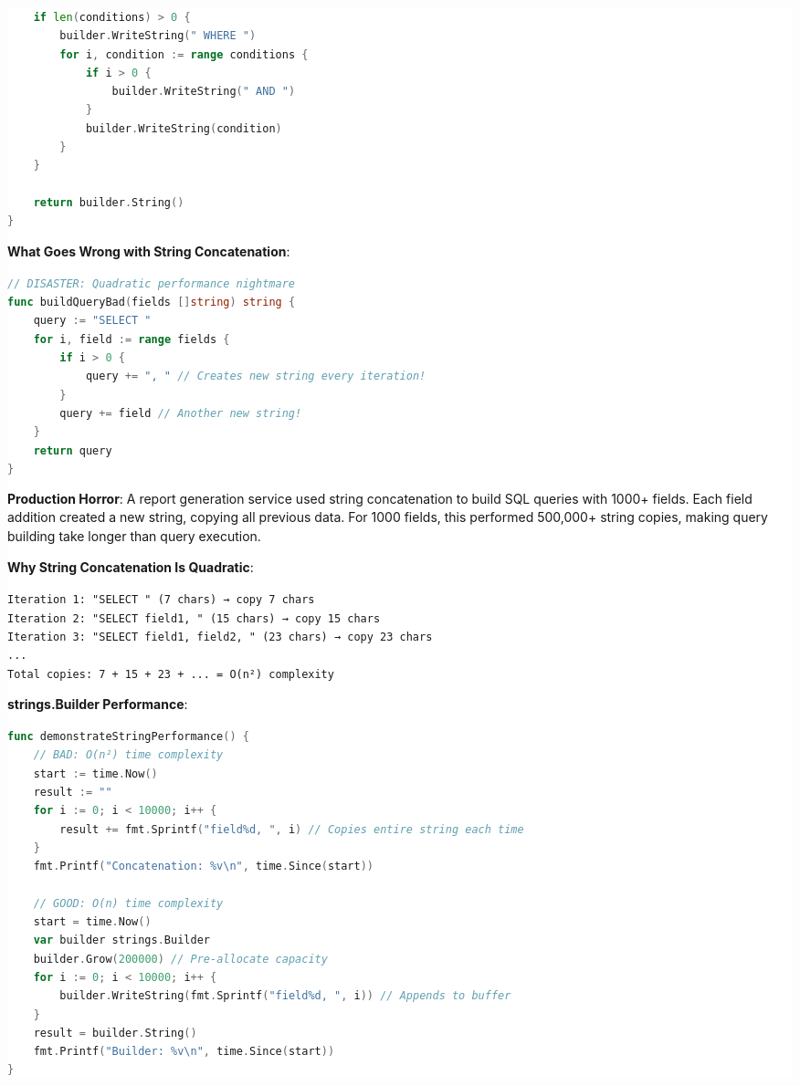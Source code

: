 ```go
    if len(conditions) > 0 {
        builder.WriteString(" WHERE ")
        for i, condition := range conditions {
            if i > 0 {
                builder.WriteString(" AND ")
            }
            builder.WriteString(condition)
        }
    }
    
    return builder.String()
}
```

**What Goes Wrong with String Concatenation**:

```go
// DISASTER: Quadratic performance nightmare
func buildQueryBad(fields []string) string {
    query := "SELECT "
    for i, field := range fields {
        if i > 0 {
            query += ", " // Creates new string every iteration!
        }
        query += field // Another new string!
    }
    return query
}
```

**Production Horror**: A report generation service used string concatenation to build SQL queries with 1000+ fields. Each field addition created a new string, copying all previous data. For 1000 fields, this performed 500,000+ string copies, making query building take longer than query execution.

**Why String Concatenation Is Quadratic**:
```
Iteration 1: "SELECT " (7 chars) → copy 7 chars
Iteration 2: "SELECT field1, " (15 chars) → copy 15 chars  
Iteration 3: "SELECT field1, field2, " (23 chars) → copy 23 chars
...
Total copies: 7 + 15 + 23 + ... = O(n²) complexity
```

**strings.Builder Performance**:
```go
func demonstrateStringPerformance() {
    // BAD: O(n²) time complexity
    start := time.Now()
    result := ""
    for i := 0; i < 10000; i++ {
        result += fmt.Sprintf("field%d, ", i) // Copies entire string each time
    }
    fmt.Printf("Concatenation: %v\n", time.Since(start))
    
    // GOOD: O(n) time complexity
    start = time.Now()
    var builder strings.Builder
    builder.Grow(200000) // Pre-allocate capacity
    for i := 0; i < 10000; i++ {
        builder.WriteString(fmt.Sprintf("field%d, ", i)) // Appends to buffer
    }
    result = builder.String()
    fmt.Printf("Builder: %v\n", time.Since(start))
}
```
